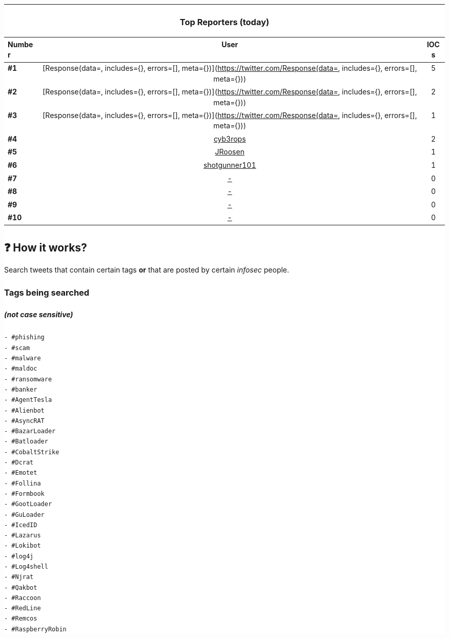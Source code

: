 </div>

---

<div align="center">

<h3>Top Reporters (today)</h3>

| Number | User | IOCs | 
| :--- | :---: | :---: | 
| **#1** | [Response(data=<User id=2847021941 name=MalwareHunterTeam username=malwrhunterteam>, includes={}, errors=[], meta={})](https://twitter.com/Response(data=<User id=2847021941 name=MalwareHunterTeam username=malwrhunterteam>, includes={}, errors=[], meta={})) | 5 |
| **#2** | [Response(data=<User id=1431575761325023235 name=C2IntelFeedsBot username=drb_ra>, includes={}, errors=[], meta={})](https://twitter.com/Response(data=<User id=1431575761325023235 name=C2IntelFeedsBot username=drb_ra>, includes={}, errors=[], meta={})) | 2 |
| **#3** | [Response(data=<User id=29199860 name=Joe Roosen username=JRoosen>, includes={}, errors=[], meta={})](https://twitter.com/Response(data=<User id=29199860 name=Joe Roosen username=JRoosen>, includes={}, errors=[], meta={})) | 1 |
| **#4** | [cyb3rops](https://twitter.com/cyb3rops) | 2 |
| **#5** | [JRoosen](https://twitter.com/JRoosen) | 1 |
| **#6** | [shotgunner101](https://twitter.com/shotgunner101) | 1 |
| **#7** | [-](https://twitter.com/-) | 0 |
| **#8** | [-](https://twitter.com/-) | 0 |
| **#9** | [-](https://twitter.com/-) | 0 |
| **#10** | [-](https://twitter.com/-) | 0 |

</div>

## :question: How it works?
Search tweets that contain certain tags **or** that are posted by certain *infosec* people.

### Tags being searched
##### *(not case sensitive)*
```
- #phishing
- #scam
- #malware
- #maldoc
- #ransomware
- #banker
- #AgentTesla
- #Alienbot
- #AsyncRAT
- #BazarLoader
- #Batloader
- #CobaltStrike
- #Dcrat
- #Emotet
- #Follina
- #Formbook
- #GootLoader
- #GuLoader
- #IcedID
- #Lazarus
- #Lokibot
- #log4j
- #Log4shell
- #Njrat
- #Qakbot
- #Raccoon
- #RedLine
- #Remcos
- #RaspberryRobin
```